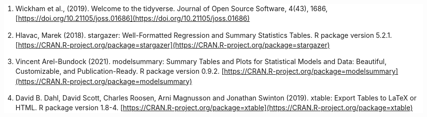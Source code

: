 1. Wickham et al., (2019). Welcome to the tidyverse. Journal of Open Source Software, 4(43), 1686, [https://doi.org/10.21105/joss.01686](https://doi.org/10.21105/joss.01686)

2. Hlavac, Marek (2018). stargazer: Well-Formatted Regression and Summary Statistics Tables. R package version 5.2.1. [https://CRAN.R-project.org/package=stargazer](https://CRAN.R-project.org/package=stargazer) 


3. Vincent Arel-Bundock (2021). modelsummary: Summary Tables and Plots for Statistical Models and Data: Beautiful, Customizable, and Publication-Ready. R package version 0.9.2. [https://CRAN.R-project.org/package=modelsummary](https://CRAN.R-project.org/package=modelsummary)

4. David B. Dahl, David Scott, Charles Roosen, Arni Magnusson and Jonathan Swinton (2019). xtable: Export Tables to LaTeX or HTML. R
  package version 1.8-4. [https://CRAN.R-project.org/package=xtable](https://CRAN.R-project.org/package=xtable)
